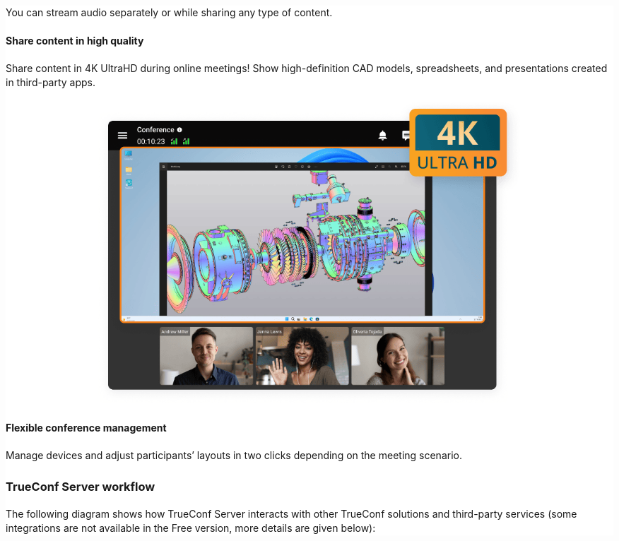 You can stream audio separately or while sharing any type of content.

#### Share content in high quality

Share content in 4K UltraHD during online meetings! Show high-definition CAD models, spreadsheets, and presentations created in third-party apps.

<p align="center"><img src="./images/content.png" width="600px"></p>

#### Flexible conference management

Manage devices and adjust participants’ layouts in two clicks depending on the meeting scenario.

### TrueConf Server workflow

The following diagram shows how TrueConf Server interacts with other TrueConf solutions and third-party services (some integrations are not available in the Free version, more details are given below):

